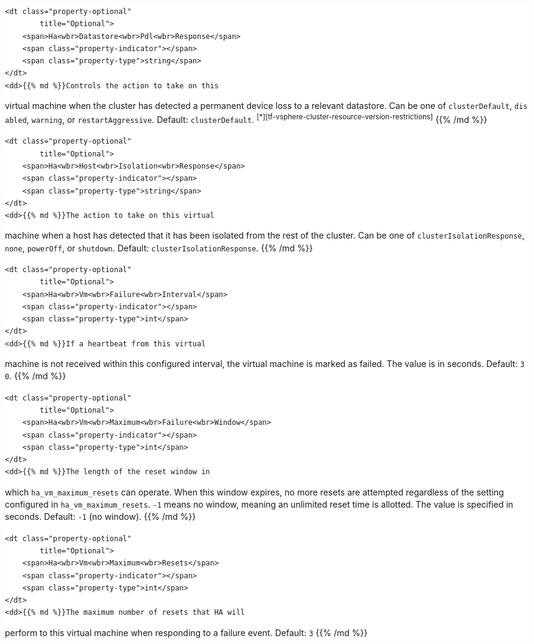     <dt class="property-optional"
            title="Optional">
        <span>Ha<wbr>Datastore<wbr>Pdl<wbr>Response</span>
        <span class="property-indicator"></span>
        <span class="property-type">string</span>
    </dt>
    <dd>{{% md %}}Controls the action to take on this
virtual machine when the cluster has detected a permanent device loss to a
relevant datastore. Can be one of `clusterDefault`, `disabled`, `warning`, or
`restartAggressive`. Default: `clusterDefault`.
<sup>[\*][tf-vsphere-cluster-resource-version-restrictions]</sup>
{{% /md %}}</dd>

    <dt class="property-optional"
            title="Optional">
        <span>Ha<wbr>Host<wbr>Isolation<wbr>Response</span>
        <span class="property-indicator"></span>
        <span class="property-type">string</span>
    </dt>
    <dd>{{% md %}}The action to take on this virtual
machine when a host has detected that it has been isolated from the rest of
the cluster. Can be one of `clusterIsolationResponse`, `none`, `powerOff`, or
`shutdown`. Default: `clusterIsolationResponse`.
{{% /md %}}</dd>

    <dt class="property-optional"
            title="Optional">
        <span>Ha<wbr>Vm<wbr>Failure<wbr>Interval</span>
        <span class="property-indicator"></span>
        <span class="property-type">int</span>
    </dt>
    <dd>{{% md %}}If a heartbeat from this virtual
machine is not received within this configured interval, the virtual machine
is marked as failed. The value is in seconds. Default: `30`.
{{% /md %}}</dd>

    <dt class="property-optional"
            title="Optional">
        <span>Ha<wbr>Vm<wbr>Maximum<wbr>Failure<wbr>Window</span>
        <span class="property-indicator"></span>
        <span class="property-type">int</span>
    </dt>
    <dd>{{% md %}}The length of the reset window in
which `ha_vm_maximum_resets` can operate. When this
window expires, no more resets are attempted regardless of the setting
configured in `ha_vm_maximum_resets`. `-1` means no window, meaning an
unlimited reset time is allotted. The value is specified in seconds. Default:
`-1` (no window).
{{% /md %}}</dd>

    <dt class="property-optional"
            title="Optional">
        <span>Ha<wbr>Vm<wbr>Maximum<wbr>Resets</span>
        <span class="property-indicator"></span>
        <span class="property-type">int</span>
    </dt>
    <dd>{{% md %}}The maximum number of resets that HA will
perform to this virtual machine when responding to a failure event. Default:
`3`
{{% /md %}}</dd>


[ref-vsphere-ha-clusters]: https://docs.vmware.com/en/VMware-vSphere/6.5/com.vmware.vsphere.avail.doc/GUID-5432CA24-14F1-44E3-87FB-61D937831CF6.html
[tf-vsphere-vm-resource]: /docs/providers/vsphere/r/virtual_machine.html
[tf-vsphere-cluster-data-source]: /docs/providers/vsphere/d/compute_cluster.html